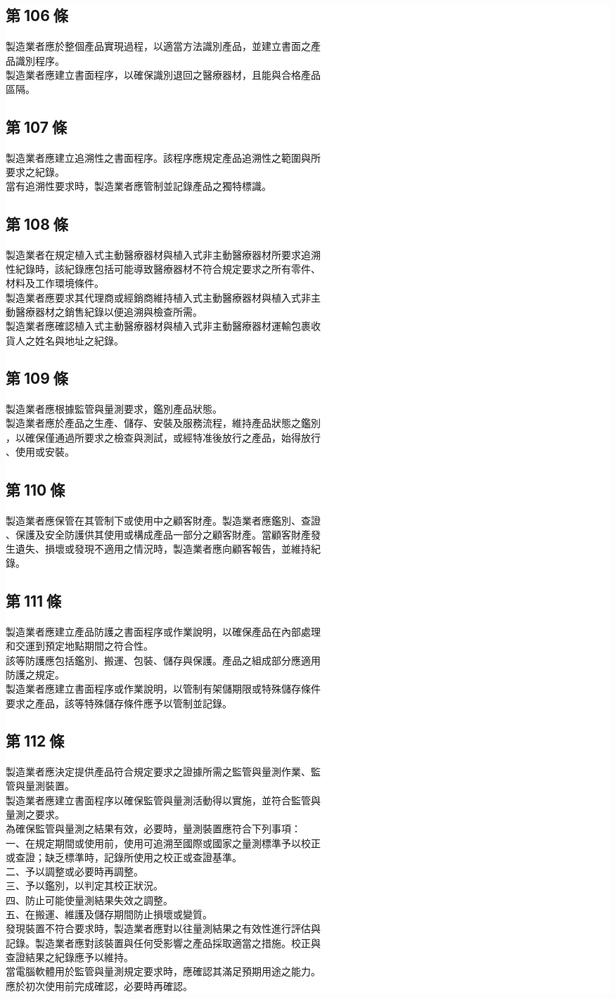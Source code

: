 第 106 條
---------
製造業者應於整個產品實現過程，以適當方法識別產品，並建立書面之產  
品識別程序。  
製造業者應建立書面程序，以確保識別退回之醫療器材，且能與合格產品  
區隔。

第 107 條
---------
製造業者應建立追溯性之書面程序。該程序應規定產品追溯性之範圍與所  
要求之紀錄。  
當有追溯性要求時，製造業者應管制並記錄產品之獨特標識。

第 108 條
---------
製造業者在規定植入式主動醫療器材與植入式非主動醫療器材所要求追溯  
性紀錄時，該紀錄應包括可能導致醫療器材不符合規定要求之所有零件、  
材料及工作環境條件。  
製造業者應要求其代理商或經銷商維持植入式主動醫療器材與植入式非主  
動醫療器材之銷售紀錄以便追溯與檢查所需。  
製造業者應確認植入式主動醫療器材與植入式非主動醫療器材運輸包裹收  
貨人之姓名與地址之紀錄。

第 109 條
---------
製造業者應根據監管與量測要求，鑑別產品狀態。  
製造業者應於產品之生產、儲存、安裝及服務流程，維持產品狀態之鑑別  
，以確保僅通過所要求之檢查與測試，或經特准後放行之產品，始得放行  
、使用或安裝。

第 110 條
---------
製造業者應保管在其管制下或使用中之顧客財產。製造業者應鑑別、查證  
、保護及安全防護供其使用或構成產品一部分之顧客財產。當顧客財產發  
生遺失、損壞或發現不適用之情況時，製造業者應向顧客報告，並維持紀  
錄。

第 111 條
---------
製造業者應建立產品防護之書面程序或作業說明，以確保產品在內部處理  
和交運到預定地點期間之符合性。  
該等防護應包括鑑別、搬運、包裝、儲存與保護。產品之組成部分應適用  
防護之規定。  
製造業者應建立書面程序或作業說明，以管制有架儲期限或特殊儲存條件  
要求之產品，該等特殊儲存條件應予以管制並記錄。

第 112 條
---------
製造業者應決定提供產品符合規定要求之證據所需之監管與量測作業、監  
管與量測裝置。  
製造業者應建立書面程序以確保監管與量測活動得以實施，並符合監管與  
量測之要求。  
為確保監管與量測之結果有效，必要時，量測裝置應符合下列事項：  
一、在規定期間或使用前，使用可追溯至國際或國家之量測標準予以校正  
    或查證；缺乏標準時，記錄所使用之校正或查證基準。  
二、予以調整或必要時再調整。  
三、予以鑑別，以判定其校正狀況。  
四、防止可能使量測結果失效之調整。  
五、在搬運、維護及儲存期間防止損壞或變質。  
發現裝置不符合要求時，製造業者應對以往量測結果之有效性進行評估與  
記錄。製造業者應對該裝置與任何受影響之產品採取適當之措施。校正與  
查證結果之紀錄應予以維持。  
當電腦軟體用於監管與量測規定要求時，應確認其滿足預期用途之能力。  
應於初次使用前完成確認，必要時再確認。
